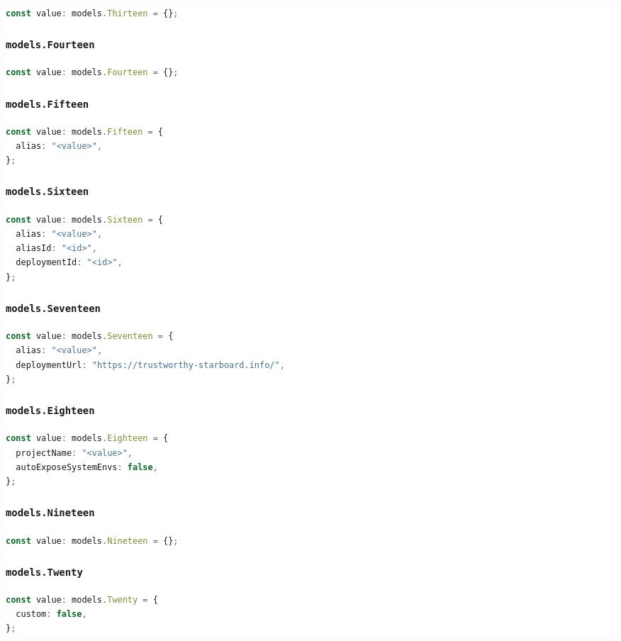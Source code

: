 ```typescript
const value: models.Thirteen = {};
```

### `models.Fourteen`

```typescript
const value: models.Fourteen = {};
```

### `models.Fifteen`

```typescript
const value: models.Fifteen = {
  alias: "<value>",
};
```

### `models.Sixteen`

```typescript
const value: models.Sixteen = {
  alias: "<value>",
  aliasId: "<id>",
  deploymentId: "<id>",
};
```

### `models.Seventeen`

```typescript
const value: models.Seventeen = {
  alias: "<value>",
  deploymentUrl: "https://trustworthy-starboard.info/",
};
```

### `models.Eighteen`

```typescript
const value: models.Eighteen = {
  projectName: "<value>",
  autoExposeSystemEnvs: false,
};
```

### `models.Nineteen`

```typescript
const value: models.Nineteen = {};
```

### `models.Twenty`

```typescript
const value: models.Twenty = {
  custom: false,
};
```
